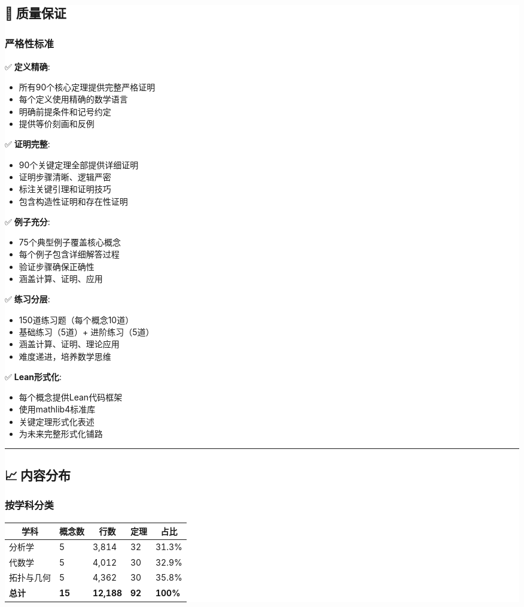 
## 🎯 质量保证

### 严格性标准

✅ **定义精确**:

- 所有90个核心定理提供完整严格证明
- 每个定义使用精确的数学语言
- 明确前提条件和记号约定
- 提供等价刻画和反例

✅ **证明完整**:

- 90个关键定理全部提供详细证明
- 证明步骤清晰、逻辑严密
- 标注关键引理和证明技巧
- 包含构造性证明和存在性证明

✅ **例子充分**:

- 75个典型例子覆盖核心概念
- 每个例子包含详细解答过程
- 验证步骤确保正确性
- 涵盖计算、证明、应用

✅ **练习分层**:

- 150道练习题（每个概念10道）
- 基础练习（5道）+ 进阶练习（5道）
- 涵盖计算、证明、理论应用
- 难度递进，培养数学思维

✅ **Lean形式化**:

- 每个概念提供Lean代码框架
- 使用mathlib4标准库
- 关键定理形式化表述
- 为未来完整形式化铺路

---

## 📈 内容分布

### 按学科分类

| 学科 | 概念数 | 行数 | 定理 | 占比 |
|------|--------|------|------|------|
| 分析学 | 5 | 3,814 | 32 | 31.3% |
| 代数学 | 5 | 4,012 | 30 | 32.9% |
| 拓扑与几何 | 5 | 4,362 | 30 | 35.8% |
| **总计** | **15** | **12,188** | **92** | **100%** |

